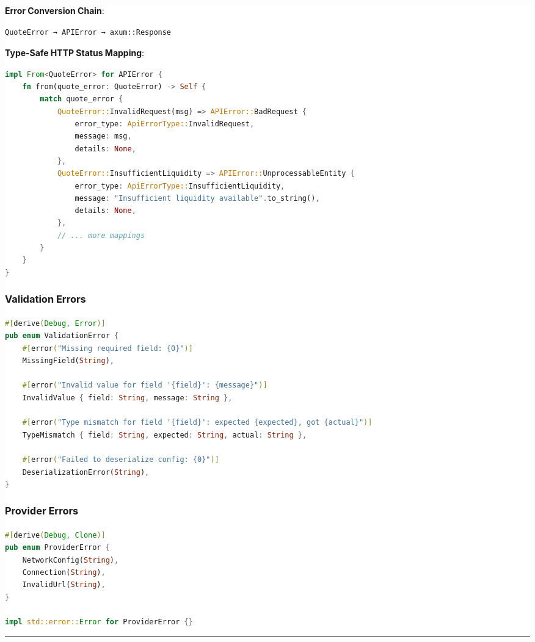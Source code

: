 **Error Conversion Chain**:
```
QuoteError → APIError → axum::Response
```

**Type-Safe HTTP Status Mapping**:
```rust
impl From<QuoteError> for APIError {
    fn from(quote_error: QuoteError) -> Self {
        match quote_error {
            QuoteError::InvalidRequest(msg) => APIError::BadRequest {
                error_type: ApiErrorType::InvalidRequest,
                message: msg,
                details: None,
            },
            QuoteError::InsufficientLiquidity => APIError::UnprocessableEntity {
                error_type: ApiErrorType::InsufficientLiquidity,
                message: "Insufficient liquidity available".to_string(),
                details: None,
            },
            // ... more mappings
        }
    }
}
```

### Validation Errors

```rust
#[derive(Debug, Error)]
pub enum ValidationError {
    #[error("Missing required field: {0}")]
    MissingField(String),
    
    #[error("Invalid value for field '{field}': {message}")]
    InvalidValue { field: String, message: String },
    
    #[error("Type mismatch for field '{field}': expected {expected}, got {actual}")]
    TypeMismatch { field: String, expected: String, actual: String },
    
    #[error("Failed to deserialize config: {0}")]
    DeserializationError(String),
}
```

### Provider Errors

```rust
#[derive(Debug, Clone)]
pub enum ProviderError {
    NetworkConfig(String),
    Connection(String),
    InvalidUrl(String),
}

impl std::error::Error for ProviderError {}
```

---